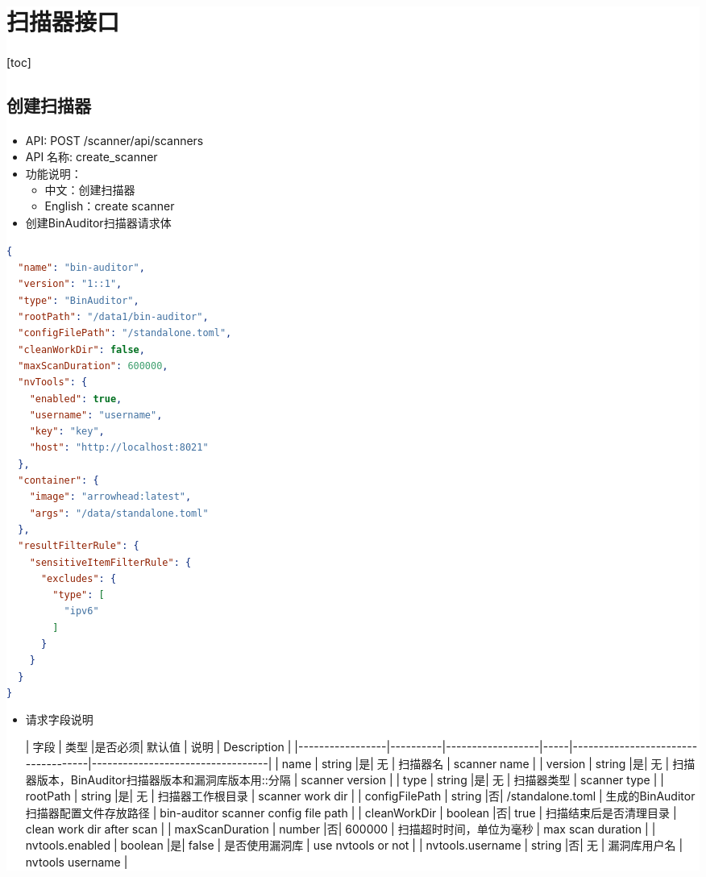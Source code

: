 # 扫描器接口

[toc]

## 创建扫描器

- API: POST /scanner/api/scanners
- API 名称: create_scanner
- 功能说明：
    - 中文：创建扫描器
    - English：create scanner
- 创建BinAuditor扫描器请求体

```json
{
  "name": "bin-auditor",
  "version": "1::1",
  "type": "BinAuditor",
  "rootPath": "/data1/bin-auditor",
  "configFilePath": "/standalone.toml",
  "cleanWorkDir": false,
  "maxScanDuration": 600000,
  "nvTools": {
    "enabled": true,
    "username": "username",
    "key": "key",
    "host": "http://localhost:8021"
  },
  "container": {
    "image": "arrowhead:latest",
    "args": "/data/standalone.toml"
  },
  "resultFilterRule": {
    "sensitiveItemFilterRule": {
      "excludes": {
        "type": [
          "ipv6"
        ]
      }
    }
  }
}
```

- 请求字段说明

  | 字段              | 类型     |是否必须| 默认值              | 说明                               | Description                          |
                  |-----------------|----------|------------------|-----|------------------------------------|----------------------------------|
  | name            | string  |是| 无                | 扫描器名                             | scanner name                         |
  | version         | string  |是| 无                | 扫描器版本，BinAuditor扫描器版本和漏洞库版本用::分隔 | scanner version                      |
  | type            | string  |是| 无                | 扫描器类型                            | scanner type                         |
  | rootPath        | string  |是| 无                | 扫描器工作根目录                         | scanner work dir                     |
  | configFilePath  | string  |否| /standalone.toml | 生成的BinAuditor扫描器配置文件存放路径         | bin-auditor scanner config file path |
  | cleanWorkDir    | boolean |否| true             | 扫描结束后是否清理目录                      | clean work dir after scan            |
  | maxScanDuration | number  |否| 600000           | 扫描超时时间，单位为毫秒                     | max scan duration            |
  | nvtools.enabled | boolean  |是| false            | 是否使用漏洞库                     | use nvtools or not            |
  | nvtools.username       | string  |否| 无                | 漏洞库用户名                     | nvtools username            |